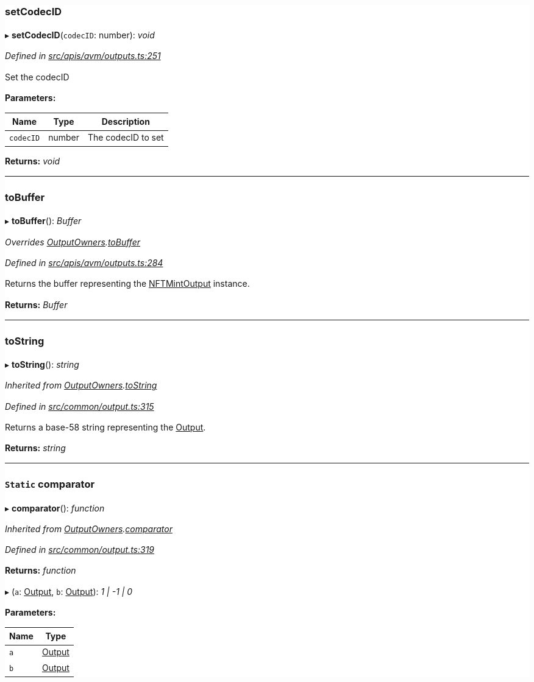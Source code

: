 ###  setCodecID

▸ **setCodecID**(`codecID`: number): *void*

*Defined in [src/apis/avm/outputs.ts:251](https://github.com/ava-labs/avalanchejs/blob/8c220c6/src/apis/avm/outputs.ts#L251)*

Set the codecID

**Parameters:**

Name | Type | Description |
------ | ------ | ------ |
`codecID` | number | The codecID to set  |

**Returns:** *void*

___

###  toBuffer

▸ **toBuffer**(): *Buffer*

*Overrides [OutputOwners](common_output.outputowners.md).[toBuffer](common_output.outputowners.md#tobuffer)*

*Defined in [src/apis/avm/outputs.ts:284](https://github.com/ava-labs/avalanchejs/blob/8c220c6/src/apis/avm/outputs.ts#L284)*

Returns the buffer representing the [NFTMintOutput](api_avm_outputs.nftmintoutput.md) instance.

**Returns:** *Buffer*

___

###  toString

▸ **toString**(): *string*

*Inherited from [OutputOwners](common_output.outputowners.md).[toString](common_output.outputowners.md#tostring)*

*Defined in [src/common/output.ts:315](https://github.com/ava-labs/avalanchejs/blob/8c220c6/src/common/output.ts#L315)*

Returns a base-58 string representing the [Output](../modules/src_common.md#output).

**Returns:** *string*

___

### `Static` comparator

▸ **comparator**(): *function*

*Inherited from [OutputOwners](common_output.outputowners.md).[comparator](common_output.outputowners.md#static-comparator)*

*Defined in [src/common/output.ts:319](https://github.com/ava-labs/avalanchejs/blob/8c220c6/src/common/output.ts#L319)*

**Returns:** *function*

▸ (`a`: [Output](common_output.output.md), `b`: [Output](common_output.output.md)): *1 | -1 | 0*

**Parameters:**

Name | Type |
------ | ------ |
`a` | [Output](common_output.output.md) |
`b` | [Output](common_output.output.md) |
